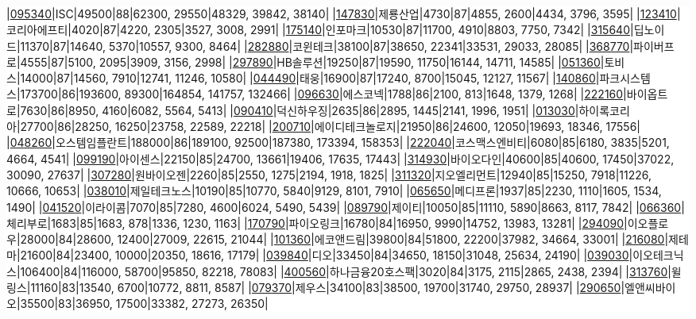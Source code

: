 |[095340](https://finance.daum.net/quotes/A095340)|ISC|49500|88|62300, 29550|48329, 39842, 38140|
|[147830](https://finance.daum.net/quotes/A147830)|제룡산업|4730|87|4855, 2600|4434, 3796, 3595|
|[123410](https://finance.daum.net/quotes/A123410)|코리아에프티|4020|87|4220, 2305|3527, 3008, 2991|
|[175140](https://finance.daum.net/quotes/A175140)|인포마크|10530|87|11700, 4910|8803, 7750, 7342|
|[315640](https://finance.daum.net/quotes/A315640)|딥노이드|11370|87|14640, 5370|10557, 9300, 8464|
|[282880](https://finance.daum.net/quotes/A282880)|코윈테크|38100|87|38650, 22341|33531, 29033, 28085|
|[368770](https://finance.daum.net/quotes/A368770)|파이버프로|4555|87|5100, 2095|3909, 3156, 2998|
|[297890](https://finance.daum.net/quotes/A297890)|HB솔루션|19250|87|19590, 11750|16144, 14711, 14585|
|[051360](https://finance.daum.net/quotes/A051360)|토비스|14000|87|14560, 7910|12741, 11246, 10580|
|[044490](https://finance.daum.net/quotes/A044490)|태웅|16900|87|17240, 8700|15045, 12127, 11567|
|[140860](https://finance.daum.net/quotes/A140860)|파크시스템스|173700|86|193600, 89300|164854, 141757, 132466|
|[096630](https://finance.daum.net/quotes/A096630)|에스코넥|1788|86|2100, 813|1648, 1379, 1268|
|[222160](https://finance.daum.net/quotes/A222160)|바이옵트로|7630|86|8950, 4160|6082, 5564, 5413|
|[090410](https://finance.daum.net/quotes/A090410)|덕신하우징|2635|86|2895, 1445|2141, 1996, 1951|
|[013030](https://finance.daum.net/quotes/A013030)|하이록코리아|27700|86|28250, 16250|23758, 22589, 22218|
|[200710](https://finance.daum.net/quotes/A200710)|에이디테크놀로지|21950|86|24600, 12050|19693, 18346, 17556|
|[048260](https://finance.daum.net/quotes/A048260)|오스템임플란트|188000|86|189100, 92500|187380, 173394, 158353|
|[222040](https://finance.daum.net/quotes/A222040)|코스맥스엔비티|6080|85|6180, 3835|5201, 4664, 4541|
|[099190](https://finance.daum.net/quotes/A099190)|아이센스|22150|85|24700, 13661|19406, 17635, 17443|
|[314930](https://finance.daum.net/quotes/A314930)|바이오다인|40600|85|40600, 17450|37022, 30090, 27637|
|[307280](https://finance.daum.net/quotes/A307280)|원바이오젠|2260|85|2550, 1275|2194, 1918, 1825|
|[311320](https://finance.daum.net/quotes/A311320)|지오엘리먼트|12940|85|15250, 7918|11226, 10666, 10653|
|[038010](https://finance.daum.net/quotes/A038010)|제일테크노스|10190|85|10770, 5840|9129, 8101, 7910|
|[065650](https://finance.daum.net/quotes/A065650)|메디프론|1937|85|2230, 1110|1605, 1534, 1490|
|[041520](https://finance.daum.net/quotes/A041520)|이라이콤|7070|85|7280, 4600|6024, 5490, 5439|
|[089790](https://finance.daum.net/quotes/A089790)|제이티|10050|85|11110, 5890|8663, 8117, 7842|
|[066360](https://finance.daum.net/quotes/A066360)|체리부로|1683|85|1683, 878|1336, 1230, 1163|
|[170790](https://finance.daum.net/quotes/A170790)|파이오링크|16780|84|16950, 9990|14752, 13983, 13281|
|[294090](https://finance.daum.net/quotes/A294090)|이오플로우|28000|84|28600, 12400|27009, 22615, 21044|
|[101360](https://finance.daum.net/quotes/A101360)|에코앤드림|39800|84|51800, 22200|37982, 34664, 33001|
|[216080](https://finance.daum.net/quotes/A216080)|제테마|21600|84|23400, 10000|20350, 18616, 17179|
|[039840](https://finance.daum.net/quotes/A039840)|디오|33450|84|34650, 18150|31048, 25634, 24190|
|[039030](https://finance.daum.net/quotes/A039030)|이오테크닉스|106400|84|116000, 58700|95850, 82218, 78083|
|[400560](https://finance.daum.net/quotes/A400560)|하나금융20호스팩|3020|84|3175, 2115|2865, 2438, 2394|
|[313760](https://finance.daum.net/quotes/A313760)|윌링스|11160|83|13540, 6700|10772, 8811, 8587|
|[079370](https://finance.daum.net/quotes/A079370)|제우스|34100|83|38500, 19700|31740, 29750, 28937|
|[290650](https://finance.daum.net/quotes/A290650)|엘앤씨바이오|35500|83|36950, 17500|33382, 27273, 26350|